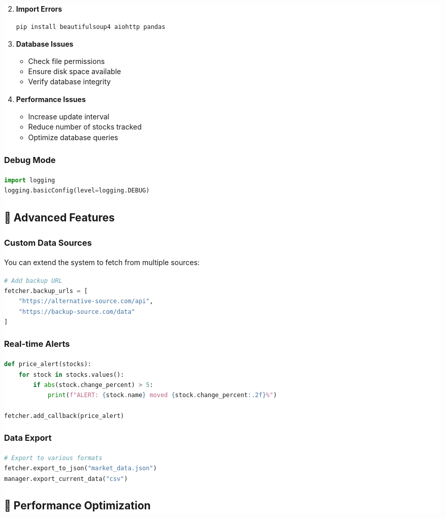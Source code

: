 2. **Import Errors**
   ```bash
   pip install beautifulsoup4 aiohttp pandas
   ```

3. **Database Issues**
   - Check file permissions
   - Ensure disk space available
   - Verify database integrity

4. **Performance Issues**
   - Increase update interval
   - Reduce number of stocks tracked
   - Optimize database queries

### Debug Mode
```python
import logging
logging.basicConfig(level=logging.DEBUG)
```

## 🚀 Advanced Features

### Custom Data Sources
You can extend the system to fetch from multiple sources:

```python
# Add backup URL
fetcher.backup_urls = [
    "https://alternative-source.com/api",
    "https://backup-source.com/data"
]
```

### Real-time Alerts
```python
def price_alert(stocks):
    for stock in stocks.values():
        if abs(stock.change_percent) > 5:
            print(f"ALERT: {stock.name} moved {stock.change_percent:.2f}%")

fetcher.add_callback(price_alert)
```

### Data Export
```python
# Export to various formats
fetcher.export_to_json("market_data.json")
manager.export_current_data("csv")
```

## 🎯 Performance Optimization
